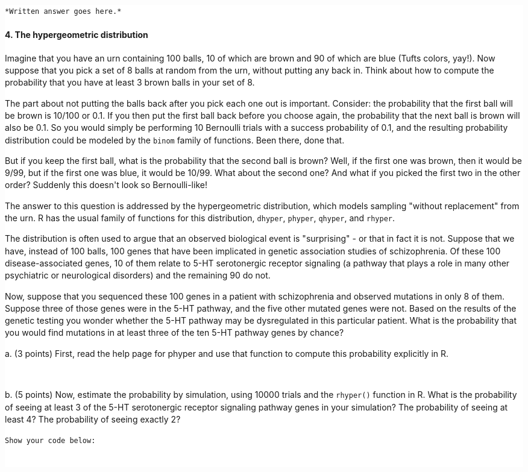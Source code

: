 

```{r}

```

    *Written answer goes here.*   


#### 4. The hypergeometric distribution 

Imagine that you have an urn containing 100 balls, 
10 of which are brown and 90 of which are blue 
(Tufts colors, yay!).  Now suppose that you pick a set of 8 balls at random from the urn, without putting any back in.   Think about how to compute the probability that you have at least 3 brown balls in your set of 8.

The part about not putting the balls back after you pick each one out is important.  Consider: the probability that the first ball will be brown is 10/100 or 0.1.  If you then put the first ball back before you choose again, the probability that the next ball is brown will also be 0.1.  So you would simply be performing 10 Bernoulli trials with a success probability of 0.1, and the resulting probability distribution could be modeled by the `binom` family of functions.  Been there, done that.

But if you keep the first ball, what is the probability that the second ball is brown?  Well, if the first one was brown, then it would be 9/99, but if the first one was blue, it would be 10/99.  What about the second one? And what if you picked the first two in the other order? Suddenly this doesn't look so Bernoulli-like!  

The answer to this question is addressed by the hypergeometric distribution, which models sampling "without replacement" from the urn.  R has the usual family of functions for this distribution, `dhyper`, `phyper`, `qhyper`, and `rhyper`.  

The distribution is often used to argue that an observed biological event is "surprising" - or that in fact it is not. Suppose that we have, instead of 100 balls, 100 genes that have been implicated in genetic association studies of schizophrenia. 
Of these 100 disease-associated genes, 10 of them relate to 5-HT serotonergic receptor signaling (a pathway that plays a role in many other psychiatric or neurological disorders) and the remaining 90 do not.   

Now, suppose that you sequenced these 100 genes in a patient with schizophrenia and observed mutations in only 8 of them.   Suppose three of those genes were in the 5-HT pathway, and the five other mutated genes were not.  Based on the results of the genetic testing you wonder whether the 5-HT pathway may be dysregulated in this particular patient. What is the probability that you would find mutations in at least three of the ten 5-HT pathway genes by chance? 

a. (3 points) First, read the help page for phyper and use that function to compute this probability explicitly in R.

```{r}
 
```

b. (5 points) 
Now, estimate the probability by simulation, using 10000 trials and the `rhyper()`  function in R. What is the probability of seeing at least 3 of the 5-HT serotonergic receptor signaling pathway genes in your simulation?  The probability of seeing at least 4?  The probability of seeing exactly 2?

    Show your code below:
```{r}
 
```
